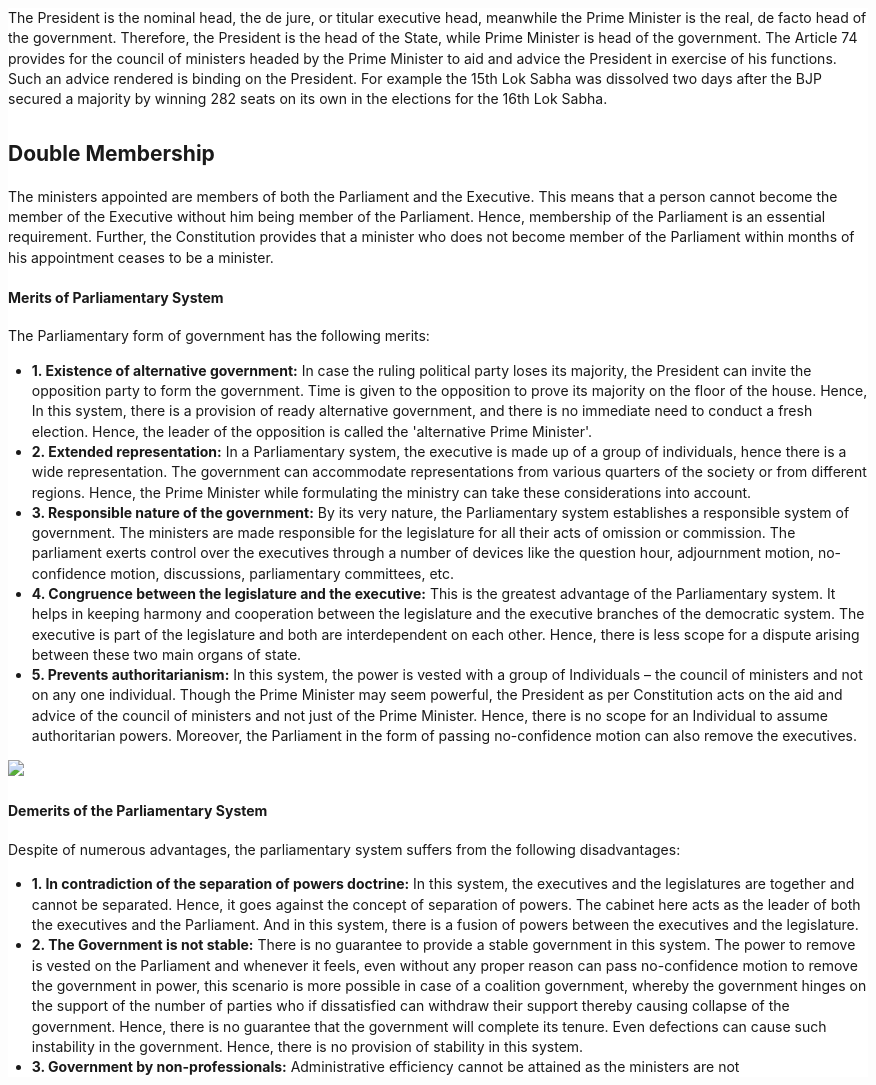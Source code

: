 The President is the nominal head, the de jure, or titular executive head, meanwhile the Prime Minister is the real, de facto head of the government. Therefore, the President is the head of the State, while Prime Minister is head of the government. The Article 74 provides for the council of ministers headed by the Prime Minister to aid and advice the President in exercise of his functions. Such an advice rendered is binding on the President. For example the 15th Lok Sabha was dissolved two days after the BJP secured a majority by winning 282 seats on its own in the elections for the 16th Lok Sabha.

## Double Membership

The ministers appointed are members of both the Parliament and the Executive. This means that a person cannot become the member of the Executive without him being member of the Parliament. Hence, membership of the Parliament is an essential requirement. Further, the Constitution provides that a minister who does not become member of the Parliament within months of his appointment ceases to be a minister.

#### **Merits of Parliamentary System**

The Parliamentary form of government has the following merits:

- **1. Existence of alternative government:** In case the ruling political party loses its majority, the President can invite the opposition party to form the government. Time is given to the opposition to prove its majority on the floor of the house. Hence, In this system, there is a provision of ready alternative government, and there is no immediate need to conduct a fresh election. Hence, the leader of the opposition is called the 'alternative Prime Minister'.
- **2. Extended representation:** In a Parliamentary system, the executive is made up of a group of individuals, hence there is a wide representation. The government can accommodate representations from various quarters of the society or from different regions. Hence, the Prime Minister while formulating the ministry can take these considerations into account.
- **3. Responsible nature of the government:** By its very nature, the Parliamentary system establishes a responsible system of government. The ministers are made responsible for the legislature for all their acts of omission or commission. The parliament exerts control over the executives through a number of devices like the question hour, adjournment motion, no-confidence motion, discussions, parliamentary committees, etc.
- **4. Congruence between the legislature and the executive:** This is the greatest advantage of the Parliamentary system. It helps in keeping harmony and cooperation between the legislature and the executive branches of the democratic system. The executive is part of the legislature and both are interdependent on each other. Hence, there is less scope for a dispute arising between these two main organs of state.
- **5. Prevents authoritarianism:** In this system, the power is vested with a group of Individuals – the council of ministers and not on any one individual. Though the Prime Minister may seem powerful, the President as per Constitution acts on the aid and advice of the council of ministers and not just of the Prime Minister. Hence, there is no scope for an Individual to assume authoritarian powers. Moreover, the Parliament in the form of passing no-confidence motion can also remove the executives.

![](_page_9_Figure_9.jpeg)

#### **Demerits of the Parliamentary System**

Despite of numerous advantages, the parliamentary system suffers from the following disadvantages:

- **1. In contradiction of the separation of powers doctrine:** In this system, the executives and the legislatures are together and cannot be separated. Hence, it goes against the concept of separation of powers. The cabinet here acts as the leader of both the executives and the Parliament. And in this system, there is a fusion of powers between the executives and the legislature.
- **2. The Government is not stable:** There is no guarantee to provide a stable government in this system. The power to remove is vested on the Parliament and whenever it feels, even without any proper reason can pass no-confidence motion to remove the government in power, this scenario is more possible in case of a coalition government, whereby the government hinges on the support of the number of parties who if dissatisfied can withdraw their support thereby causing collapse of the government. Hence, there is no guarantee that the government will complete its tenure. Even defections can cause such instability in the government. Hence, there is no provision of stability in this system.
- **3. Government by non-professionals:** Administrative efficiency cannot be attained as the ministers are not
